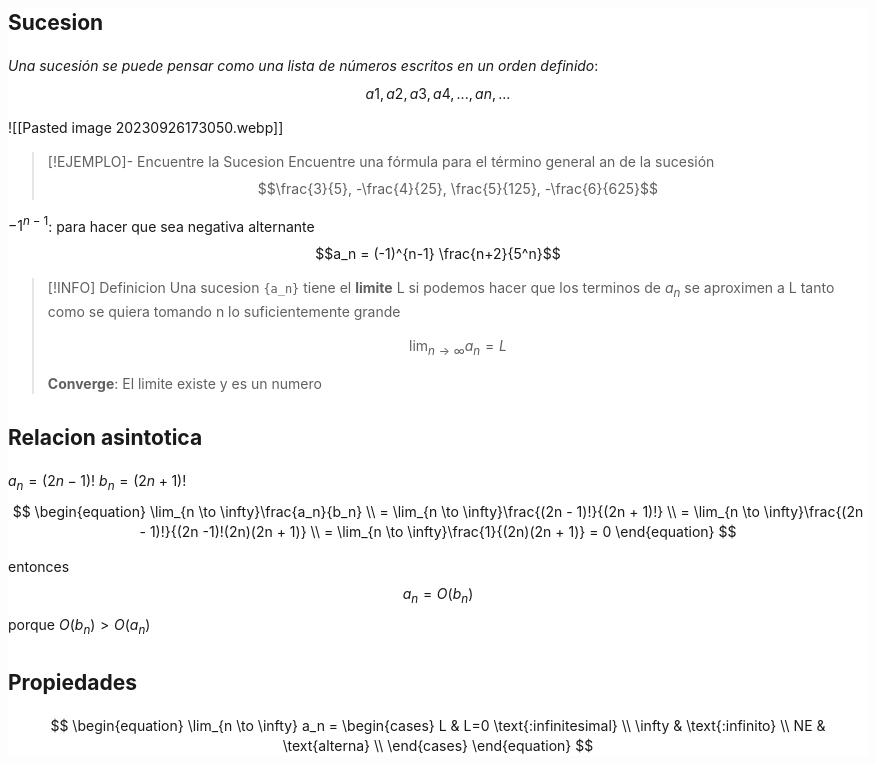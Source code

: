 ## Sucesion

*Una sucesión se puede pensar como una lista de números escritos en un orden definido*:
$$a1, a2, a3, a4, ..., an, . . .$$

![[Pasted image 20230926173050.webp]]


> [!EJEMPLO]- Encuentre la Sucesion
> Encuentre una fórmula para el término general an de la sucesión
> $$\frac{3}{5}, -\frac{4}{25}, \frac{5}{125}, -\frac{6}{625}$$
> 
$-1^{n-1}$: para hacer que sea negativa alternante
$$a_n = (-1)^{n-1} \frac{n+2}{5^n}$$


> [!INFO] Definicion
> Una sucesion `{a_n}` tiene el **limite** L si podemos hacer que los terminos de $a_n$ se aproximen a L tanto como se quiera tomando n lo suficientemente grande
> 
> $$\lim_{n \to \infty} a_n = L$$
> 
> **Converge**:  El limite existe y es un numero


## Relacion asintotica
$a_n = (2n - 1)!$
$b_n = (2n + 1)!$
$$
\begin{equation}
\lim_{n \to \infty}\frac{a_n}{b_n} \\
= \lim_{n \to \infty}\frac{(2n - 1)!}{(2n + 1)!} \\
= \lim_{n \to \infty}\frac{(2n - 1)!}{(2n -1)!(2n)(2n + 1)} \\ 
= \lim_{n \to \infty}\frac{1}{(2n)(2n + 1)} = 0
\end{equation}
$$

entonces
$$a_n = O(b_n)$$
porque 
$O(b_n) \gt O(a_n)$



## Propiedades
$$
\begin{equation}
 \lim_{n \to \infty} a_n = 
  \begin{cases} 
   L & L=0 \text{:infinitesimal} \\
   \infty & \text{:infinito} \\
   NE & \text{alterna} \\
  \end{cases}
\end{equation}
$$
